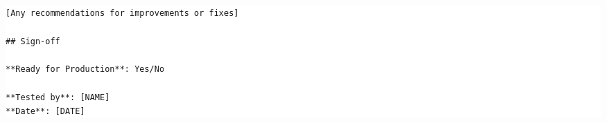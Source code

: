 ```
[Any recommendations for improvements or fixes]

## Sign-off

**Ready for Production**: Yes/No

**Tested by**: [NAME]
**Date**: [DATE]
```
